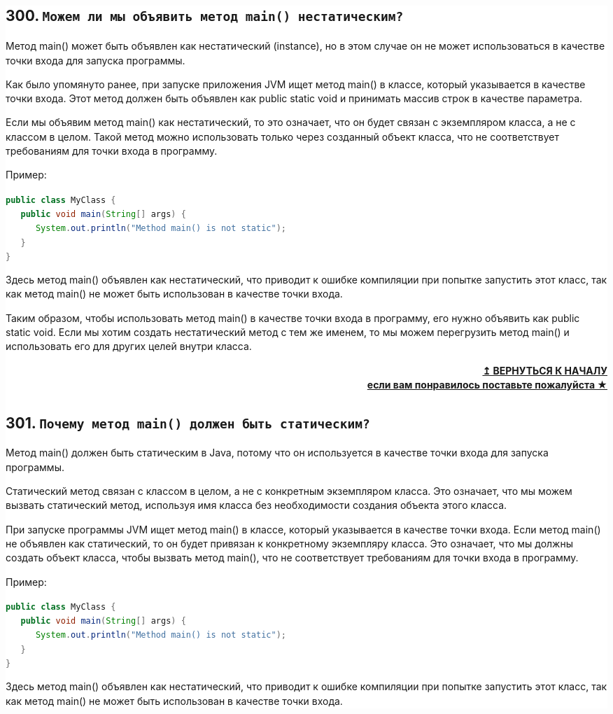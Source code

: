 
## 300. `Можем ли мы объявить метод main() нестатическим?`

Метод main() может быть объявлен как нестатический (instance), но в этом случае он не может использоваться в качестве точки входа для запуска программы.

Как было упомянуто ранее, при запуске приложения JVM ищет метод main() в классе, который указывается в качестве точки входа. Этот метод должен быть объявлен как public static void и принимать массив строк в качестве параметра.

Если мы объявим метод main() как нестатический, то это означает, что он будет связан с экземпляром класса, а не с классом в целом. Такой метод можно использовать только через созданный объект класса, что не соответствует требованиям для точки входа в программу.

Пример:
```java
public class MyClass {
   public void main(String[] args) {
      System.out.println("Method main() is not static");
   }
}
```
Здесь метод main() объявлен как нестатический, что приводит к ошибке компиляции при попытке запустить этот класс, так как метод main() не может быть использован в качестве точки входа.

Таким образом, чтобы использовать метод main() в качестве точки входа в программу, его нужно объявить как public static void. Если мы хотим создать нестатический метод с тем же именем, то мы можем перегрузить метод main() и использовать его для других целей внутри класса.


<DIV ALIGN="RIGHT">
    <B><A HREF="#">↥ ВЕРНУТЬСЯ К НАЧАЛУ</A></B> <BR>
    <B><A HREF="HTTPS://GITHUB.COM/DEBAGANOV"> если вам понравилось поставьте пожалуйста ★ </A></B>
</DIV>

## 301.  `Почему метод main() должен быть статическим?`

Метод main() должен быть статическим в Java, потому что он используется в качестве точки входа для запуска программы.

Статический метод связан с классом в целом, а не с конкретным экземпляром класса. Это означает, что мы можем вызвать статический метод, используя имя класса без необходимости создания объекта этого класса.

При запуске программы JVM ищет метод main() в классе, который указывается в качестве точки входа. Если метод main() не объявлен как статический, то он будет привязан к конкретному экземпляру класса. Это означает, что мы должны создать объект класса, чтобы вызвать метод main(), что не соответствует требованиям для точки входа в программу.

Пример:
```java
public class MyClass {
   public void main(String[] args) {
      System.out.println("Method main() is not static");
   }
}
```
Здесь метод main() объявлен как нестатический, что приводит к ошибке компиляции при попытке запустить этот класс, так как метод main() не может быть использован в качестве точки входа.
